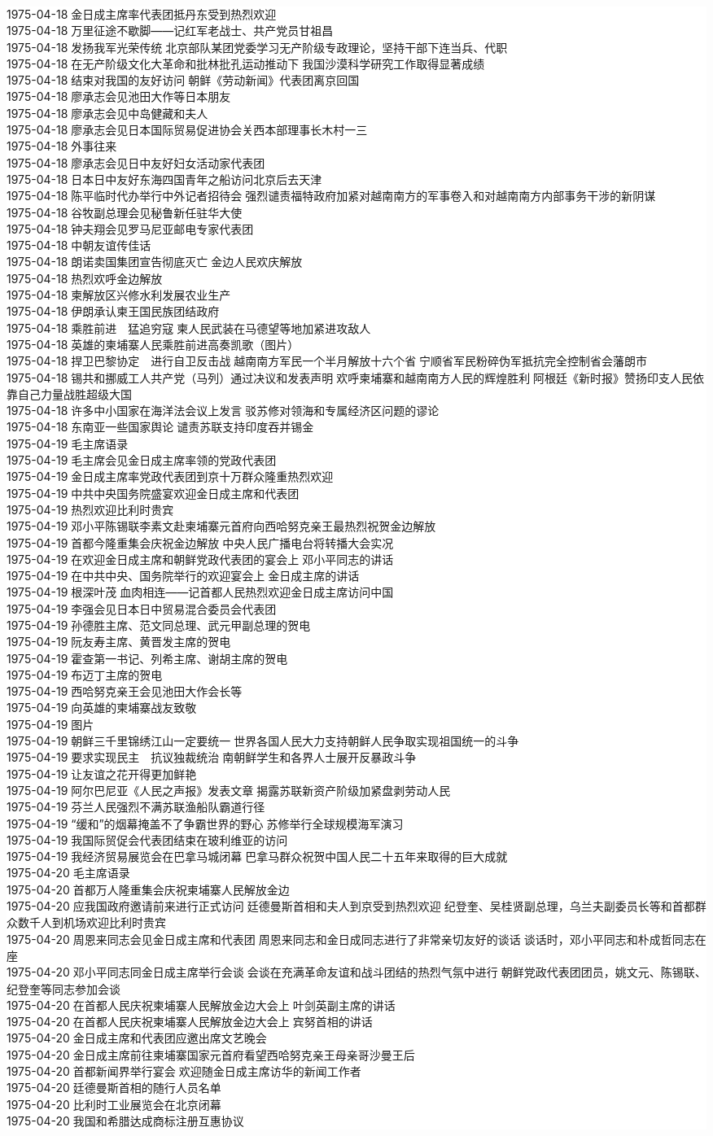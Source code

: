 1975-04-18 金日成主席率代表团抵丹东受到热烈欢迎  
1975-04-18 万里征途不歇脚——记红军老战士、共产党员甘祖昌  
1975-04-18 发扬我军光荣传统  北京部队某团党委学习无产阶级专政理论，坚持干部下连当兵、代职  
1975-04-18 在无产阶级文化大革命和批林批孔运动推动下  我国沙漠科学研究工作取得显著成绩  
1975-04-18 结束对我国的友好访问  朝鲜《劳动新闻》代表团离京回国  
1975-04-18 廖承志会见池田大作等日本朋友  
1975-04-18 廖承志会见中岛健藏和夫人  
1975-04-18 廖承志会见日本国际贸易促进协会关西本部理事长木村一三  
1975-04-18 外事往来  
1975-04-18 廖承志会见日中友好妇女活动家代表团  
1975-04-18 日本日中友好东海四国青年之船访问北京后去天津  
1975-04-18 陈平临时代办举行中外记者招待会  强烈谴责福特政府加紧对越南南方的军事卷入和对越南南方内部事务干涉的新阴谋  
1975-04-18 谷牧副总理会见秘鲁新任驻华大使  
1975-04-18 钟夫翔会见罗马尼亚邮电专家代表团  
1975-04-18 中朝友谊传佳话  
1975-04-18 朗诺卖国集团宣告彻底灭亡  金边人民欢庆解放  
1975-04-18 热烈欢呼金边解放  
1975-04-18 柬解放区兴修水利发展农业生产  
1975-04-18 伊朗承认柬王国民族团结政府  
1975-04-18 乘胜前进　猛追穷寇  柬人民武装在马德望等地加紧进攻敌人  
1975-04-18 英雄的柬埔寨人民乘胜前进高奏凯歌（图片）  
1975-04-18 捍卫巴黎协定　进行自卫反击战  越南南方军民一个半月解放十六个省  宁顺省军民粉碎伪军抵抗完全控制省会藩朗市  
1975-04-18 锡共和挪威工人共产党（马列）通过决议和发表声明  欢呼柬埔寨和越南南方人民的辉煌胜利  阿根廷《新时报》赞扬印支人民依靠自己力量战胜超级大国  
1975-04-18 许多中小国家在海洋法会议上发言  驳苏修对领海和专属经济区问题的谬论  
1975-04-18 东南亚一些国家舆论  谴责苏联支持印度吞并锡金  
1975-04-19 毛主席语录  
1975-04-19 毛主席会见金日成主席率领的党政代表团  
1975-04-19 金日成主席率党政代表团到京十万群众隆重热烈欢迎  
1975-04-19 中共中央国务院盛宴欢迎金日成主席和代表团  
1975-04-19 热烈欢迎比利时贵宾  
1975-04-19 邓小平陈锡联李素文赴柬埔寨元首府向西哈努克亲王最热烈祝贺金边解放  
1975-04-19 首都今隆重集会庆祝金边解放  中央人民广播电台将转播大会实况  
1975-04-19 在欢迎金日成主席和朝鲜党政代表团的宴会上  邓小平同志的讲话  
1975-04-19 在中共中央、国务院举行的欢迎宴会上  金日成主席的讲话  
1975-04-19 根深叶茂  血肉相连——记首都人民热烈欢迎金日成主席访问中国  
1975-04-19 李强会见日本日中贸易混合委员会代表团  
1975-04-19 孙德胜主席、范文同总理、武元甲副总理的贺电  
1975-04-19 阮友寿主席、黄晋发主席的贺电  
1975-04-19 霍查第一书记、列希主席、谢胡主席的贺电  
1975-04-19 布迈丁主席的贺电  
1975-04-19 西哈努克亲王会见池田大作会长等  
1975-04-19 向英雄的柬埔寨战友致敬  
1975-04-19 图片  
1975-04-19 朝鲜三千里锦绣江山一定要统一  世界各国人民大力支持朝鲜人民争取实现祖国统一的斗争  
1975-04-19 要求实现民主　抗议独裁统治  南朝鲜学生和各界人士展开反暴政斗争  
1975-04-19 让友谊之花开得更加鲜艳  
1975-04-19 阿尔巴尼亚《人民之声报》发表文章  揭露苏联新资产阶级加紧盘剥劳动人民  
1975-04-19 芬兰人民强烈不满苏联渔船队霸道行径  
1975-04-19 “缓和”的烟幕掩盖不了争霸世界的野心  苏修举行全球规模海军演习  
1975-04-19 我国际贸促会代表团结束在玻利维亚的访问  
1975-04-19 我经济贸易展览会在巴拿马城闭幕  巴拿马群众祝贺中国人民二十五年来取得的巨大成就  
1975-04-20 毛主席语录  
1975-04-20 首都万人隆重集会庆祝柬埔寨人民解放金边  
1975-04-20 应我国政府邀请前来进行正式访问  廷德曼斯首相和夫人到京受到热烈欢迎  纪登奎、吴桂贤副总理，乌兰夫副委员长等和首都群众数千人到机场欢迎比利时贵宾  
1975-04-20 周恩来同志会见金日成主席和代表团  周恩来同志和金日成同志进行了非常亲切友好的谈话  谈话时，邓小平同志和朴成哲同志在座  
1975-04-20 邓小平同志同金日成主席举行会谈  会谈在充满革命友谊和战斗团结的热烈气氛中进行  朝鲜党政代表团团员，姚文元、陈锡联、纪登奎等同志参加会谈  
1975-04-20 在首都人民庆祝柬埔寨人民解放金边大会上  叶剑英副主席的讲话  
1975-04-20 在首都人民庆祝柬埔寨人民解放金边大会上  宾努首相的讲话  
1975-04-20 金日成主席和代表团应邀出席文艺晚会  
1975-04-20 金日成主席前往柬埔寨国家元首府看望西哈努克亲王母亲哥沙曼王后  
1975-04-20 首都新闻界举行宴会  欢迎随金日成主席访华的新闻工作者  
1975-04-20 廷德曼斯首相的随行人员名单  
1975-04-20 比利时工业展览会在北京闭幕  
1975-04-20 我国和希腊达成商标注册互惠协议  